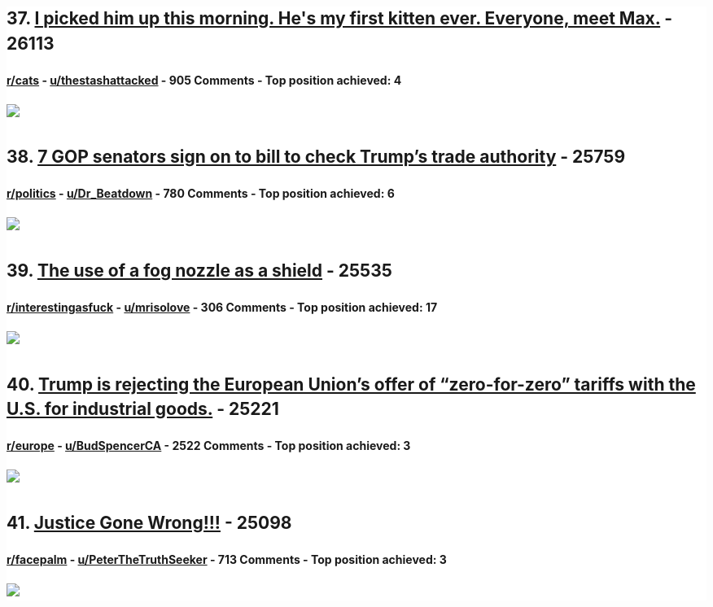 ## 37. [I picked him up this morning. He's my first kitten ever. Everyone, meet Max.](http://reddit.com/r/cats/comments/1jtljbs/i_picked_him_up_this_morning_hes_my_first_kitten/) - 26113
#### [r/cats](http://reddit.com/r/cats) - [u/thestashattacked](http://reddit.com/u/thestashattacked) - 905 Comments - Top position achieved: 4

<a href="https://i.redd.it/hcuryc2k2fte1.jpeg"><img src="https://a.thumbs.redditmedia.com/QDvoqf-QjYR_jAQ6iS5g1YqudO_4NECrxD7py7I0mS8.jpg"></img></a>

## 38. [7 GOP senators sign on to bill to check Trump’s trade authority](http://reddit.com/r/politics/comments/1jttsyv/7_gop_senators_sign_on_to_bill_to_check_trumps/) - 25759
#### [r/politics](http://reddit.com/r/politics) - [u/Dr_Beatdown](http://reddit.com/u/Dr_Beatdown) - 780 Comments - Top position achieved: 6

<a href="https://thehill.com/homenews/senate/5236142-congress-tariff-bill-trump/"><img src="https://b.thumbs.redditmedia.com/5Oneey7Cku9cOBVQYWIvfdm1YiJZY3FIB4lVn-vlj4M.jpg"></img></a>

## 39. [The use of a fog nozzle as a shield](http://reddit.com/r/interestingasfuck/comments/1jtph8s/the_use_of_a_fog_nozzle_as_a_shield/) - 25535
#### [r/interestingasfuck](http://reddit.com/r/interestingasfuck) - [u/mrisolove](http://reddit.com/u/mrisolove) - 306 Comments - Top position achieved: 17

<a href="https://v.redd.it/qaqkqrq0wfte1"><img src="https://external-preview.redd.it/bGVxdWl4cTB3ZnRlMQhpB5c4r4LVQ6oxNL8_xeAlNJ51lHPdffMANY-t0BOH.png?width=140&amp;height=140&amp;crop=140:140,smart&amp;format=jpg&amp;v=enabled&amp;lthumb=true&amp;s=7d2198b105978e8ead765bbdc82374f2112c9b1a"></img></a>

## 40. [Trump is rejecting the European Union’s offer of “zero-for-zero” tariffs with the U.S. for industrial goods.](http://reddit.com/r/europe/comments/1jtv9kv/trump_is_rejecting_the_european_unions_offer_of/) - 25221
#### [r/europe](http://reddit.com/r/europe) - [u/BudSpencerCA](http://reddit.com/u/BudSpencerCA) - 2522 Comments - Top position achieved: 3

<a href="https://www.cnbc.com/2025/04/07/trump-tariffs-live-updates-stock-market-crypto.html"><img src="https://a.thumbs.redditmedia.com/BA9Tzf3yvYWZPYLYTTOW4QHZifx94ADy1YhvGn-vYS0.jpg"></img></a>

## 41. [Justice Gone Wrong!!!](http://reddit.com/r/facepalm/comments/1jttnbi/justice_gone_wrong/) - 25098
#### [r/facepalm](http://reddit.com/r/facepalm) - [u/PeterTheTruthSeeker](http://reddit.com/u/PeterTheTruthSeeker) - 713 Comments - Top position achieved: 3

<a href="https://i.redd.it/nngbq8r4qgte1.png"><img src="https://b.thumbs.redditmedia.com/CDMHnxPrXNgBPcB_jj_JAtOzPsd1aG8tiR1jAkq6ipc.jpg"></img></a>
